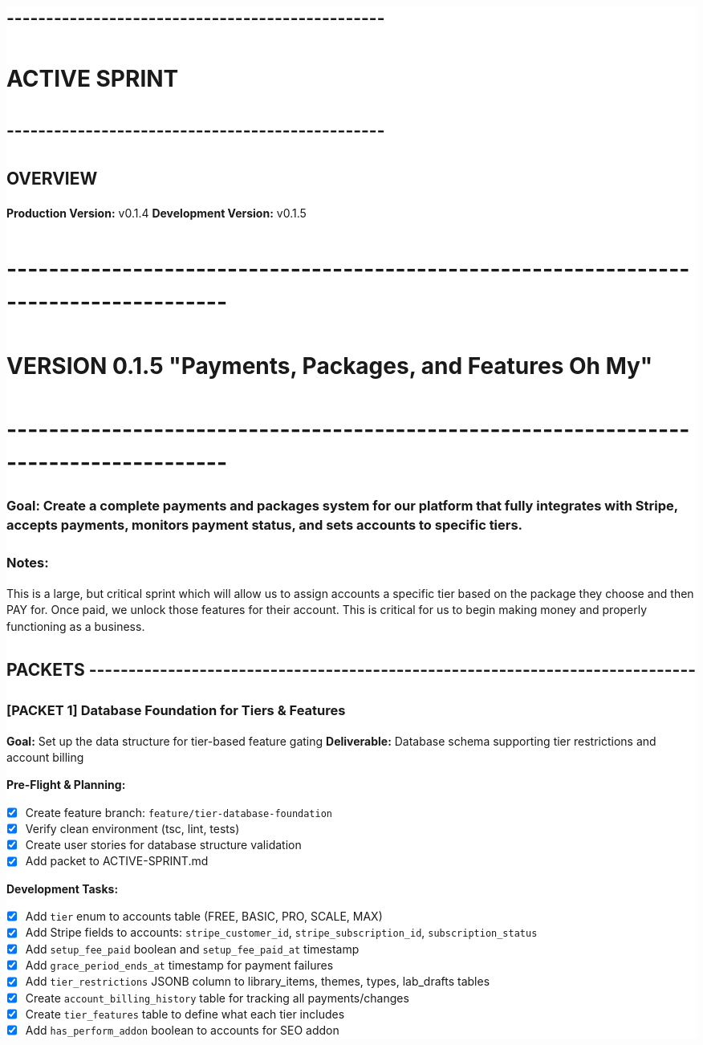 ## ------------------------------------------------ ##
# ACTIVE SPRINT
## ------------------------------------------------ ##

## OVERVIEW

**Production Version:** v0.1.4 
**Development Version:** v0.1.5


# -------------------------------------------------------------------------------------- #
# VERSION 0.1.5 "Payments, Packages, and Features Oh My"
# -------------------------------------------------------------------------------------- #


### Goal: Create a complete payments and packages system for our platform that fully integrates with Stripe, accepts payments, monitors payment status, and sets accounts to specific tiers.

### Notes:
This is a large, but critical sprint which will allow us to assign accounts a specific tier based on the package they choose and then PAY for. Once paid, we unlock those features for their account. This is critical for us to begin making money and properly functioning as a business.




## PACKETS ----------------------------------------------------------------------------- ##

### **[PACKET 1] Database Foundation for Tiers & Features**
**Goal:** Set up the data structure for tier-based feature gating
**Deliverable:** Database schema supporting tier restrictions and account billing

**Pre-Flight & Planning:**
- [x] Create feature branch: `feature/tier-database-foundation`
- [x] Verify clean environment (tsc, lint, tests)
- [x] Create user stories for database structure validation
- [x] Add packet to ACTIVE-SPRINT.md

**Development Tasks:**
- [x] Add `tier` enum to accounts table (FREE, BASIC, PRO, SCALE, MAX)
- [x] Add Stripe fields to accounts: `stripe_customer_id`, `stripe_subscription_id`, `subscription_status`
- [x] Add `setup_fee_paid` boolean and `setup_fee_paid_at` timestamp
- [x] Add `grace_period_ends_at` timestamp for payment failures
- [x] Add `tier_restrictions` JSONB column to library_items, themes, types, lab_drafts tables
- [x] Create `account_billing_history` table for tracking all payments/changes
- [x] Create `tier_features` table to define what each tier includes
- [x] Add `has_perform_addon` boolean to accounts for SEO addon
